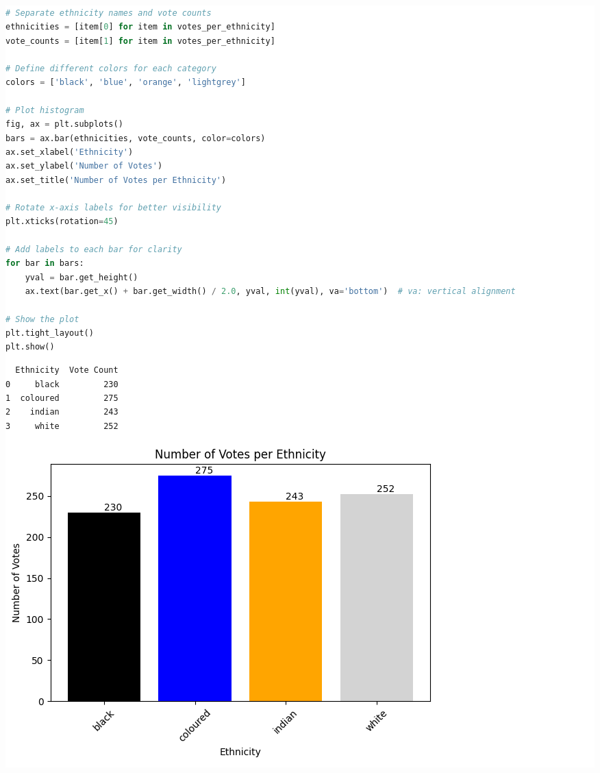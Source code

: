 ```python
# Separate ethnicity names and vote counts
ethnicities = [item[0] for item in votes_per_ethnicity]
vote_counts = [item[1] for item in votes_per_ethnicity]

# Define different colors for each category
colors = ['black', 'blue', 'orange', 'lightgrey']

# Plot histogram
fig, ax = plt.subplots()
bars = ax.bar(ethnicities, vote_counts, color=colors)
ax.set_xlabel('Ethnicity')
ax.set_ylabel('Number of Votes')
ax.set_title('Number of Votes per Ethnicity')

# Rotate x-axis labels for better visibility
plt.xticks(rotation=45)

# Add labels to each bar for clarity
for bar in bars:
    yval = bar.get_height()
    ax.text(bar.get_x() + bar.get_width() / 2.0, yval, int(yval), va='bottom')  # va: vertical alignment

# Show the plot
plt.tight_layout()
plt.show()

```

      Ethnicity  Vote Count
    0     black         230
    1  coloured         275
    2    indian         243
    3     white         252



    
![png](readme_files/readme_3_1.png)
    